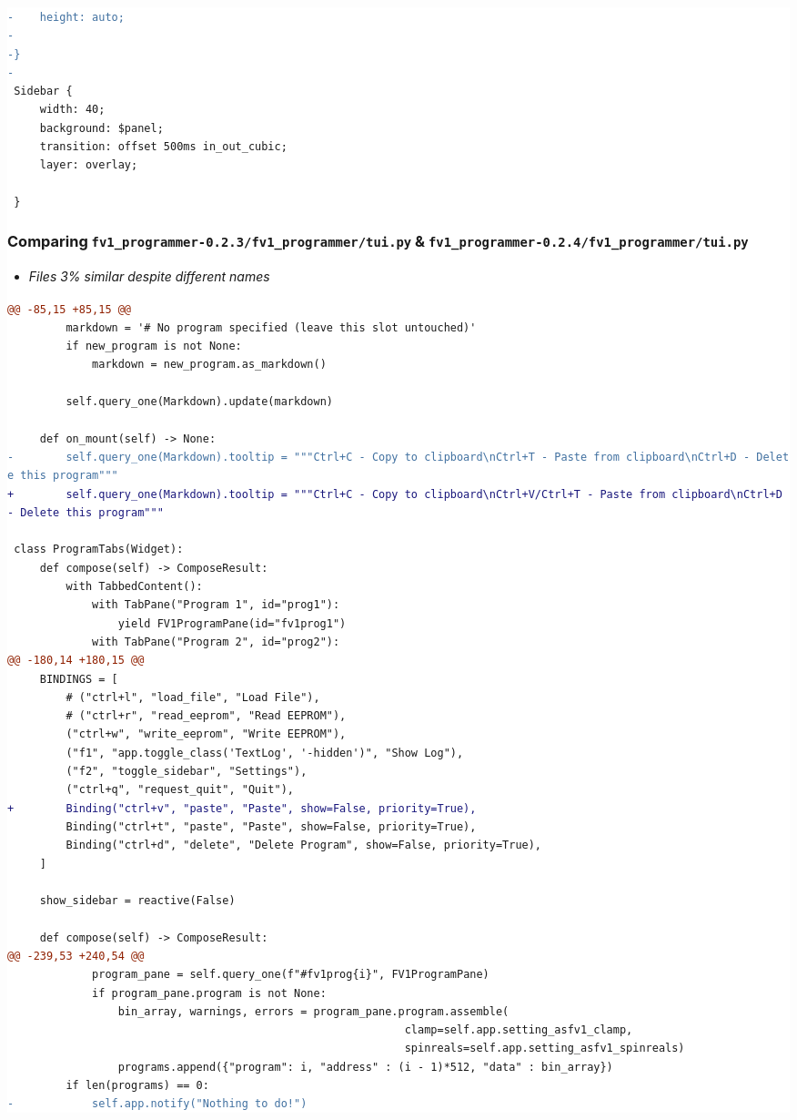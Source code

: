 ```diff
-    height: auto;
-    
-}
-
 Sidebar {
     width: 40;
     background: $panel;
     transition: offset 500ms in_out_cubic;
     layer: overlay;
 
 }
```

### Comparing `fv1_programmer-0.2.3/fv1_programmer/tui.py` & `fv1_programmer-0.2.4/fv1_programmer/tui.py`

 * *Files 3% similar despite different names*

```diff
@@ -85,15 +85,15 @@
         markdown = '# No program specified (leave this slot untouched)'
         if new_program is not None:
             markdown = new_program.as_markdown()
 
         self.query_one(Markdown).update(markdown)
 
     def on_mount(self) -> None:
-        self.query_one(Markdown).tooltip = """Ctrl+C - Copy to clipboard\nCtrl+T - Paste from clipboard\nCtrl+D - Delete this program"""
+        self.query_one(Markdown).tooltip = """Ctrl+C - Copy to clipboard\nCtrl+V/Ctrl+T - Paste from clipboard\nCtrl+D - Delete this program"""
 
 class ProgramTabs(Widget):
     def compose(self) -> ComposeResult:  
         with TabbedContent():
             with TabPane("Program 1", id="prog1"):
                 yield FV1ProgramPane(id="fv1prog1")
             with TabPane("Program 2", id="prog2"):
@@ -180,14 +180,15 @@
     BINDINGS = [
         # ("ctrl+l", "load_file", "Load File"),
         # ("ctrl+r", "read_eeprom", "Read EEPROM"),
         ("ctrl+w", "write_eeprom", "Write EEPROM"),
         ("f1", "app.toggle_class('TextLog', '-hidden')", "Show Log"),
         ("f2", "toggle_sidebar", "Settings"),
         ("ctrl+q", "request_quit", "Quit"),
+        Binding("ctrl+v", "paste", "Paste", show=False, priority=True),
         Binding("ctrl+t", "paste", "Paste", show=False, priority=True),
         Binding("ctrl+d", "delete", "Delete Program", show=False, priority=True),
     ]
 
     show_sidebar = reactive(False)
 
     def compose(self) -> ComposeResult:
@@ -239,53 +240,54 @@
             program_pane = self.query_one(f"#fv1prog{i}", FV1ProgramPane)
             if program_pane.program is not None:
                 bin_array, warnings, errors = program_pane.program.assemble(
                                                             clamp=self.app.setting_asfv1_clamp,
                                                             spinreals=self.app.setting_asfv1_spinreals)
                 programs.append({"program": i, "address" : (i - 1)*512, "data" : bin_array})
         if len(programs) == 0:
-            self.app.notify("Nothing to do!")
```